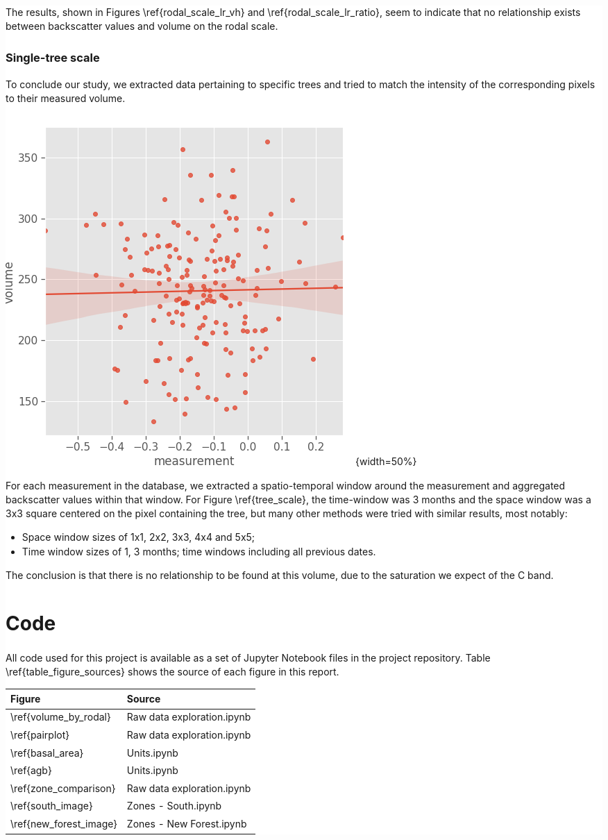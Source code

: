 The results, shown in Figures \ref{rodal_scale_lr_vh} and \ref{rodal_scale_lr_ratio}, seem to indicate that no relationship exists between backscatter values and volume on the rodal scale.

### Single-tree scale
To conclude our study, we extracted data pertaining to specific trees and tried to match the intensity of the corresponding pixels to their measured volume.

![Relationship between per-tree measurement and volume\label{tree_scale}](img/volume_prediction/tree_scale.png){width=50%}

For each measurement in the database, we extracted a spatio-temporal window around the measurement and aggregated backscatter values within that window. For Figure \ref{tree_scale}, the time-window was 3 months and the space window was a 3x3 square centered on the pixel containing the tree, but many other methods were tried with similar results, most notably:

- Space window sizes of 1x1, 2x2, 3x3, 4x4 and 5x5;
- Time window sizes of 1, 3 months; time windows including all previous dates.

The conclusion is that there is no relationship to be found at this volume, due to the saturation we expect of the C band.

# Code
All code used for this project is available as a set of Jupyter Notebook files in the project repository. Table \ref{table_figure_sources} shows the source of each figure in this report.

| Figure                             | Source                        |
|:-----------------------------------|:------------------------------|
| \ref{volume_by_rodal}              | Raw data exploration.ipynb    |
| \ref{pairplot}                     | Raw data exploration.ipynb    |
| \ref{basal_area}                   | Units.ipynb                   |
| \ref{agb}                          | Units.ipynb                   |
| \ref{zone_comparison}              | Raw data exploration.ipynb    |
| \ref{south_image}                  | Zones - South.ipynb           |
| \ref{new_forest_image}             | Zones - New Forest.ipynb      |